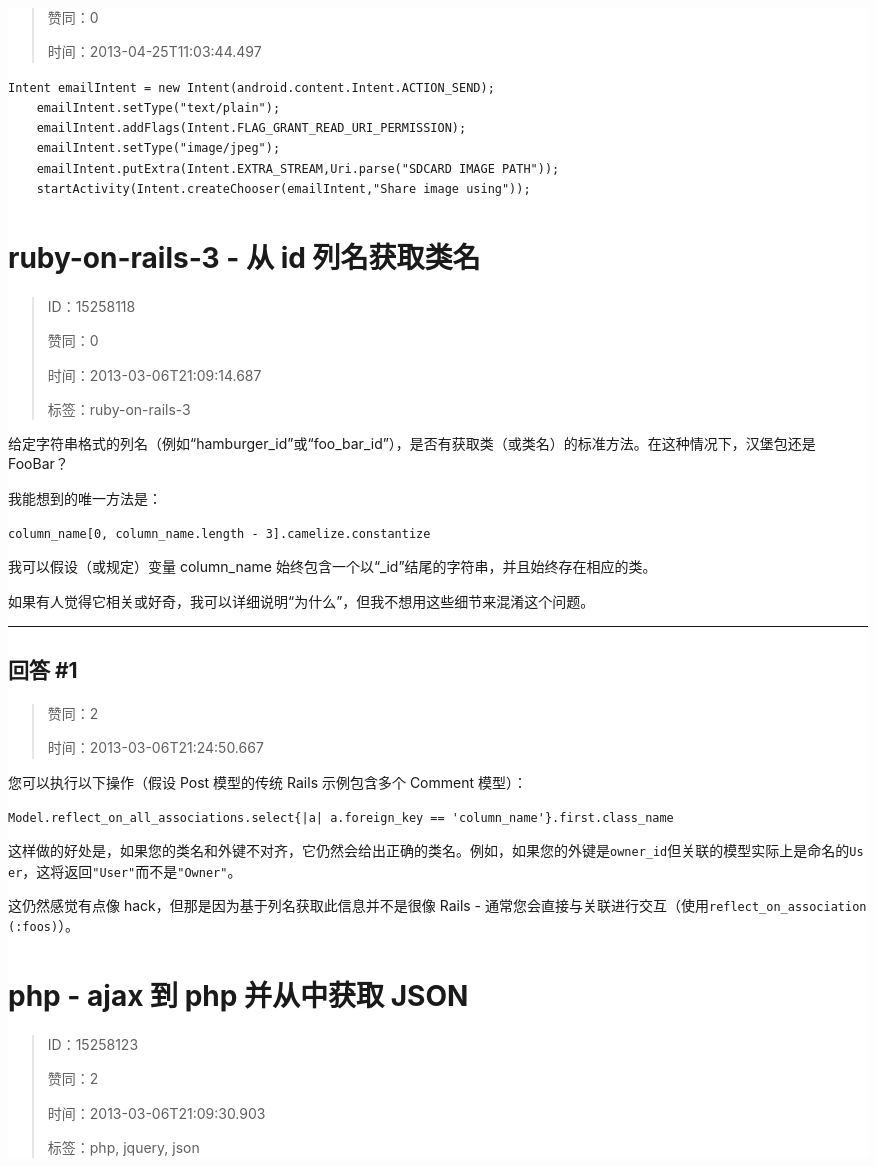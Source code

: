 > 赞同：0
> 
> 时间：2013-04-25T11:03:44.497

```
Intent emailIntent = new Intent(android.content.Intent.ACTION_SEND);
    emailIntent.setType("text/plain");
    emailIntent.addFlags(Intent.FLAG_GRANT_READ_URI_PERMISSION);
    emailIntent.setType("image/jpeg");
    emailIntent.putExtra(Intent.EXTRA_STREAM,Uri.parse("SDCARD IMAGE PATH"));
    startActivity(Intent.createChooser(emailIntent,"Share image using")); 
```

# ruby-on-rails-3 - 从 id 列名获取类名

> ID：15258118
> 
> 赞同：0
> 
> 时间：2013-03-06T21:09:14.687
> 
> 标签：ruby-on-rails-3

给定字符串格式的列名（例如“hamburger_id”或“foo_bar_id”），是否有获取类（或类名）的标准方法。在这种情况下，汉堡包还是 FooBar？

我能想到的唯一方法是：

```
column_name[0, column_name.length - 3].camelize.constantize 
```

我可以假设（或规定）变量 column_name 始终包含一个以“_id”结尾的字符串，并且始终存在相应的类。

如果有人觉得它相关或好奇，我可以详细说明“为什么”，但我不想用这些细节来混淆这个问题。

* * *

## 回答 #1

> 赞同：2
> 
> 时间：2013-03-06T21:24:50.667

您可以执行以下操作（假设 Post 模型的传统 Rails 示例包含多个 Comment 模型）：

```
Model.reflect_on_all_associations.select{|a| a.foreign_key == 'column_name'}.first.class_name 
```

这样做的好处是，如果您的类名和外键不对齐，它仍然会给出正确的类名。例如，如果您的外键是`owner_id`但关联的模型实际上是命名的`User`，这将返回`"User"`而不是`"Owner"`。

这仍然感觉有点像 hack，但那是因为基于列名获取此信息并不是很像 Rails - 通常您会直接与关联进行交互（使用`reflect_on_association(:foos)`）。

# php - ajax 到 php 并从中获取 JSON

> ID：15258123
> 
> 赞同：2
> 
> 时间：2013-03-06T21:09:30.903
> 
> 标签：php, jquery, json
